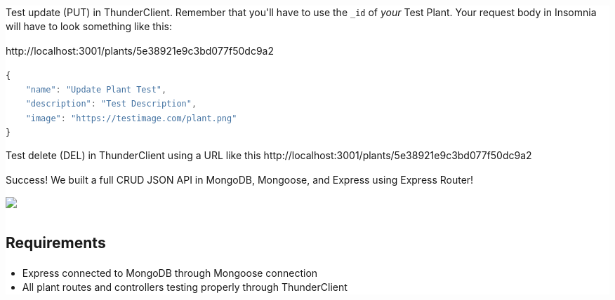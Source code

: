 Test update (PUT) in ThunderClient. Remember that you'll have to use the `_id` of _your_ Test Plant. Your request body in Insomnia will have to look something like this:

http://localhost:3001/plants/5e38921e9c3bd077f50dc9a2

```js
{
    "name": "Update Plant Test",
    "description": "Test Description",
    "image": "https://testimage.com/plant.png"
}
```

Test delete (DEL) in ThunderClient using a URL like this http://localhost:3001/plants/5e38921e9c3bd077f50dc9a2

Success! We built a full CRUD JSON API in MongoDB, Mongoose, and Express using Express Router! 


![](https://i0.wp.com/media.boingboing.net/wp-content/uploads/2018/06/echinopsis-02.gif?resize=480%2C270&ssl=1)


## Requirements
- Express connected to MongoDB through Mongoose connection
- All plant routes and controllers testing properly through ThunderClient 


